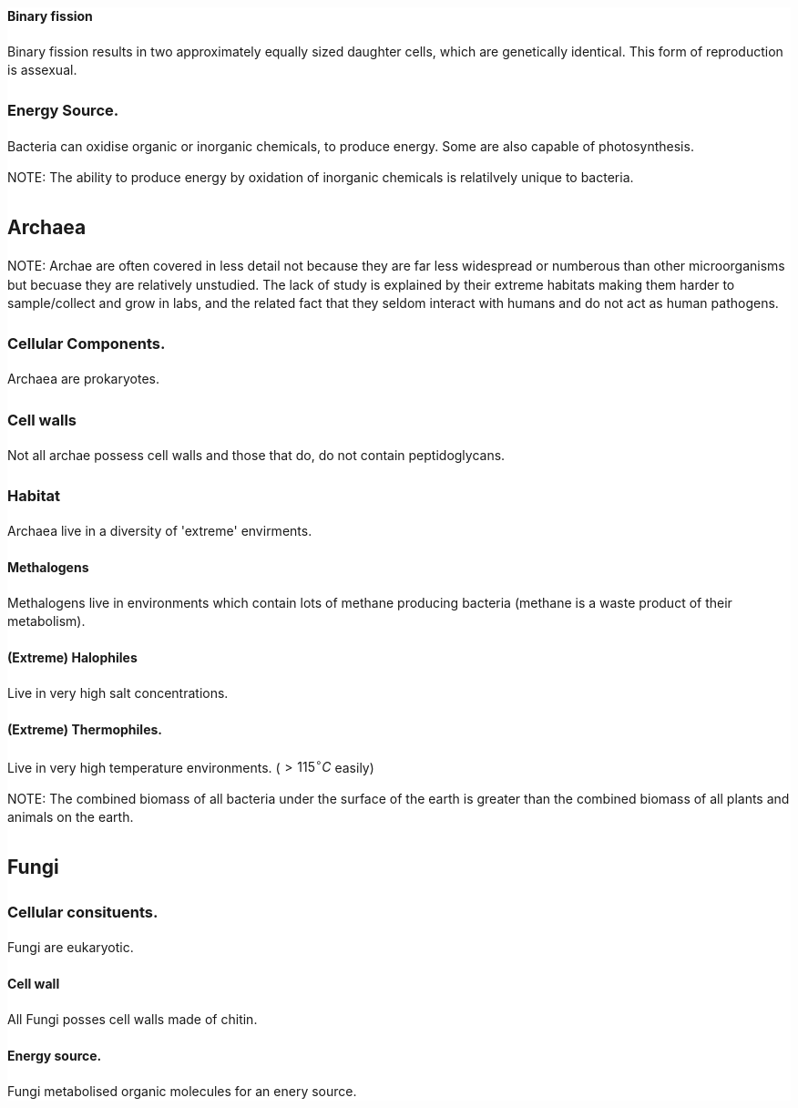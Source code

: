 #### Binary fission
Binary fission results in two approximately equally sized daughter cells, which are genetically identical. This form of reproduction is assexual.

### Energy Source.
Bacteria can oxidise organic or inorganic chemicals, to produce energy. Some are also capable of photosynthesis.

NOTE: The ability to produce energy by oxidation of inorganic chemicals is relatilvely unique to bacteria.

## Archaea
NOTE: Archae are often covered in less detail not because they are far less widespread or numberous than other microorganisms but becuase they are relatively unstudied. The lack of study is explained by their extreme habitats making them harder to sample/collect and grow in labs, and the related fact that they seldom interact with humans and do not act as human pathogens.

### Cellular Components.
Archaea are prokaryotes.

### Cell walls
Not all archae possess cell walls and those that do, do not contain peptidoglycans.

### Habitat
Archaea live in a diversity of 'extreme' envirments.

#### Methalogens
Methalogens live in environments which contain lots of methane producing bacteria (methane is a waste product of their metabolism).

#### (Extreme) Halophiles
Live in very high salt concentrations.

#### (Extreme) Thermophiles.
Live in very high temperature environments. ($>115^\circ C$  easily)

NOTE: The combined biomass of all bacteria under the surface of the earth is greater than the combined biomass of all plants and animals on the earth.

## Fungi

### Cellular consituents.
Fungi are eukaryotic.

#### Cell wall
All Fungi posses cell walls made of chitin.

#### Energy source.
Fungi metabolised organic molecules for an enery source.
